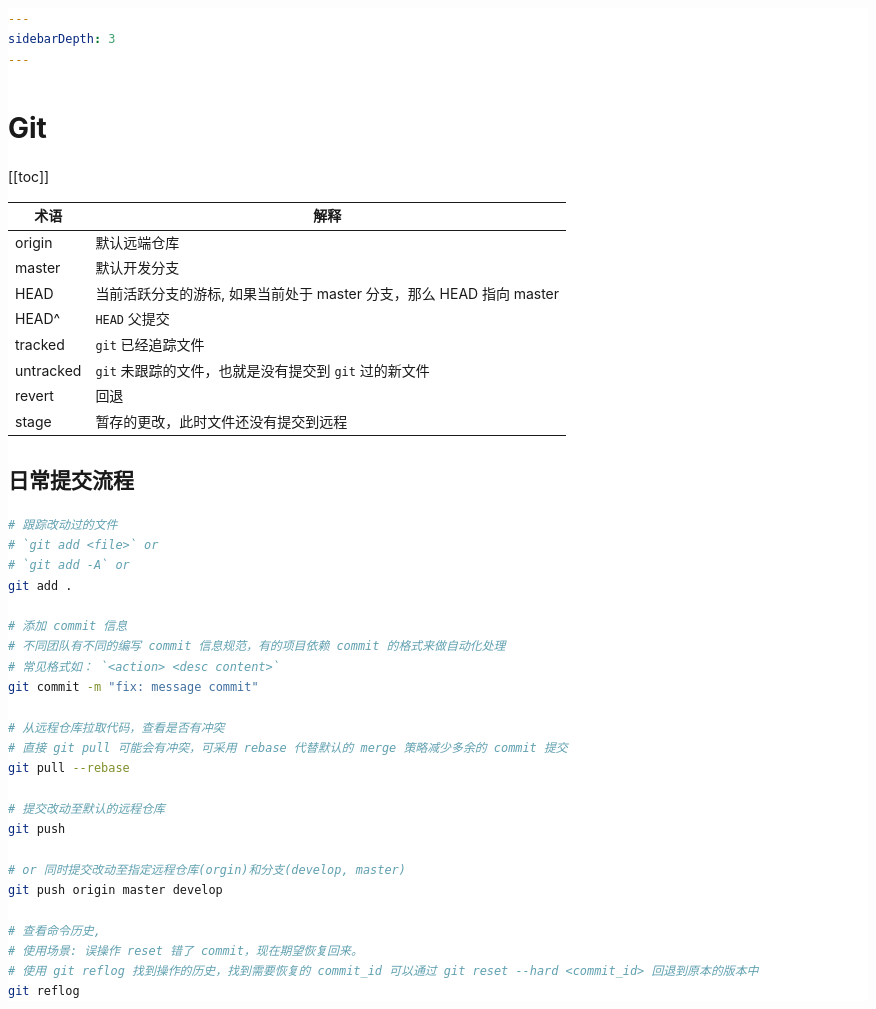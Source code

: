 ```yaml
---
sidebarDepth: 3
---
```


# Git

[[toc]]

| 术语      | 解释                                                                |
| --------- | ------------------------------------------------------------------- |
| origin    | 默认远端仓库                                                        |
| master    | 默认开发分支                                                        |
| HEAD      | 当前活跃分支的游标, 如果当前处于 master 分支，那么 HEAD 指向 master |
| HEAD^     | `HEAD` 父提交                                                       |
| tracked   | `git` 已经追踪文件                                                  |
| untracked | `git` 未跟踪的文件，也就是没有提交到 `git` 过的新文件               |
| revert    | 回退                                                                |
| stage     | 暂存的更改，此时文件还没有提交到远程                                |

## 日常提交流程

```bash
# 跟踪改动过的文件
# `git add <file>` or
# `git add -A` or
git add .

# 添加 commit 信息
# 不同团队有不同的编写 commit 信息规范，有的项目依赖 commit 的格式来做自动化处理
# 常见格式如： `<action> <desc content>`
git commit -m "fix: message commit"

# 从远程仓库拉取代码，查看是否有冲突
# 直接 git pull 可能会有冲突，可采用 rebase 代替默认的 merge 策略减少多余的 commit 提交
git pull --rebase

# 提交改动至默认的远程仓库
git push

# or 同时提交改动至指定远程仓库(orgin)和分支(develop, master)
git push origin master develop

# 查看命令历史,
# 使用场景: 误操作 reset 错了 commit，现在期望恢复回来。
# 使用 git reflog 找到操作的历史，找到需要恢复的 commit_id 可以通过 git reset --hard <commit_id> 回退到原本的版本中
git reflog
```
